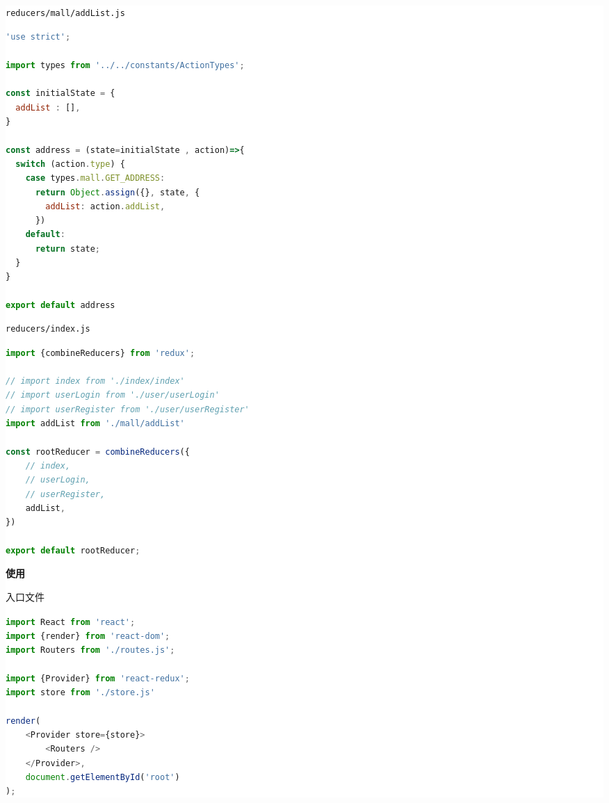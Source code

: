 `reducers/mall/addList.js`

```js
'use strict';

import types from '../../constants/ActionTypes';

const initialState = {
  addList : [],
}

const address = (state=initialState , action)=>{
  switch (action.type) {
    case types.mall.GET_ADDRESS:
      return Object.assign({}, state, {
        addList: action.addList,
      })
    default:
      return state;
  }
}

export default address
```

`reducers/index.js`

```js
import {combineReducers} from 'redux';

// import index from './index/index'
// import userLogin from './user/userLogin'
// import userRegister from './user/userRegister'
import addList from './mall/addList'

const rootReducer = combineReducers({
    // index,
    // userLogin,
    // userRegister,
    addList,
})

export default rootReducer;
```

**使用**

入口文件

```js
import React from 'react';
import {render} from 'react-dom';
import Routers from './routes.js';

import {Provider} from 'react-redux';
import store from './store.js'

render(
    <Provider store={store}>
        <Routers />
    </Provider>,
    document.getElementById('root')
);
```
